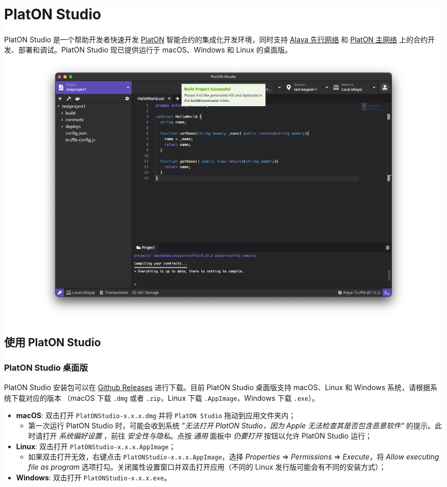 # PlatON Studio

PlatON Studio 是一个帮助开发者快速开发 [PlatON](https://platon.network/) 智能合约的集成化开发环境，同时支持 [Alaya 先行网络](https://alaya.network) 和 [PlatON 主网络](https://platon.network) 上的合约开发、部署和调试。PlatON Studio 现已提供运行于 macOS、Windows 和 Linux 的桌面版。

<p align="center">
  <img src="./screenshots/studio.png" width="720px">
</p>

## 使用 PlatON Studio

### PlatON Studio 桌面版

PlatON Studio 安装包可以在 [Github Releases](https://github.com/ObsidianLabs/PlatON-Studio/releases) 进行下载。目前 PlatON Studio 桌面版支持 macOS、Linux 和 Windows 系统，请根据系统下载对应的版本 （macOS 下载 `.dmg` 或者 `.zip`，Linux 下载 `.AppImage`，Windows 下载 `.exe`）。

- **macOS**: 双击打开 `PlatONStudio-x.x.x.dmg` 并将 `PlatON Studio` 拖动到应用文件夹内；
  - 第一次运行 PlatON Studio 时，可能会收到系统 *”无法打开 PlatON Studio，因为 Apple 无法检查其是否包含恶意软件“* 的提示。此时请打开 *系统偏好设置* ，前往 *安全性与隐私*。点按 *通用* 面板中 *仍要打开* 按钮以允许 PlatON Studio 运行；
- **Linux**: 双击打开 `PlatONStudio-x.x.x.AppImage`；
  - 如果双击打开无效，右键点击 `PlatONStudio-x.x.x.AppImage`，选择 *Properties* => *Permissions* => *Execute*，将 *Allow executing file as program* 选项打勾。关闭属性设置窗口并双击打开应用（不同的 Linux 发行版可能会有不同的安装方式）；
- **Windows**:  双击打开 `PlatONStudio-x.x.x.exe`。
